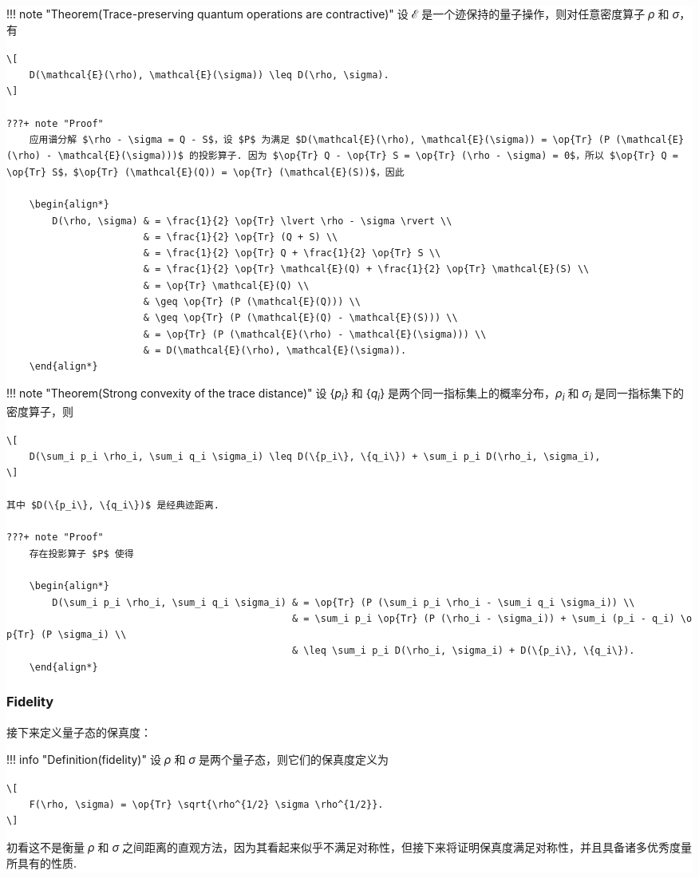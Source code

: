 !!! note "Theorem(Trace-preserving quantum operations are contractive)"
    设 $\mathcal{E}$ 是一个迹保持的量子操作，则对任意密度算子 $\rho$ 和 $\sigma$，有

    \[
        D(\mathcal{E}(\rho), \mathcal{E}(\sigma)) \leq D(\rho, \sigma).
    \]

    ???+ note "Proof"
        应用谱分解 $\rho - \sigma = Q - S$，设 $P$ 为满足 $D(\mathcal{E}(\rho), \mathcal{E}(\sigma)) = \op{Tr} (P (\mathcal{E}(\rho) - \mathcal{E}(\sigma)))$ 的投影算子. 因为 $\op{Tr} Q - \op{Tr} S = \op{Tr} (\rho - \sigma) = 0$，所以 $\op{Tr} Q = \op{Tr} S$，$\op{Tr} (\mathcal{E}(Q)) = \op{Tr} (\mathcal{E}(S))$，因此

        \begin{align*}
            D(\rho, \sigma) & = \frac{1}{2} \op{Tr} \lvert \rho - \sigma \rvert \\
                            & = \frac{1}{2} \op{Tr} (Q + S) \\
                            & = \frac{1}{2} \op{Tr} Q + \frac{1}{2} \op{Tr} S \\
                            & = \frac{1}{2} \op{Tr} \mathcal{E}(Q) + \frac{1}{2} \op{Tr} \mathcal{E}(S) \\
                            & = \op{Tr} \mathcal{E}(Q) \\
                            & \geq \op{Tr} (P (\mathcal{E}(Q))) \\
                            & \geq \op{Tr} (P (\mathcal{E}(Q) - \mathcal{E}(S))) \\
                            & = \op{Tr} (P (\mathcal{E}(\rho) - \mathcal{E}(\sigma))) \\
                            & = D(\mathcal{E}(\rho), \mathcal{E}(\sigma)).
        \end{align*}

!!! note "Theorem(Strong convexity of the trace distance)"
    设 $\{p_i\}$ 和 $\{q_i\}$ 是两个同一指标集上的概率分布，$\rho_i$ 和 $\sigma_i$ 是同一指标集下的密度算子，则

    \[
        D(\sum_i p_i \rho_i, \sum_i q_i \sigma_i) \leq D(\{p_i\}, \{q_i\}) + \sum_i p_i D(\rho_i, \sigma_i),
    \]

    其中 $D(\{p_i\}, \{q_i\})$ 是经典迹距离.

    ???+ note "Proof"
        存在投影算子 $P$ 使得

        \begin{align*}
            D(\sum_i p_i \rho_i, \sum_i q_i \sigma_i) & = \op{Tr} (P (\sum_i p_i \rho_i - \sum_i q_i \sigma_i)) \\
                                                      & = \sum_i p_i \op{Tr} (P (\rho_i - \sigma_i)) + \sum_i (p_i - q_i) \op{Tr} (P \sigma_i) \\
                                                      & \leq \sum_i p_i D(\rho_i, \sigma_i) + D(\{p_i\}, \{q_i\}).
        \end{align*}

### Fidelity

接下来定义量子态的保真度：

!!! info "Definition(fidelity)"
    设 $\rho$ 和 $\sigma$ 是两个量子态，则它们的保真度定义为

    \[
        F(\rho, \sigma) = \op{Tr} \sqrt{\rho^{1/2} \sigma \rho^{1/2}}.
    \]

初看这不是衡量 $\rho$ 和 $\sigma$ 之间距离的直观方法，因为其看起来似乎不满足对称性，但接下来将证明保真度满足对称性，并且具备诸多优秀度量所具有的性质.

